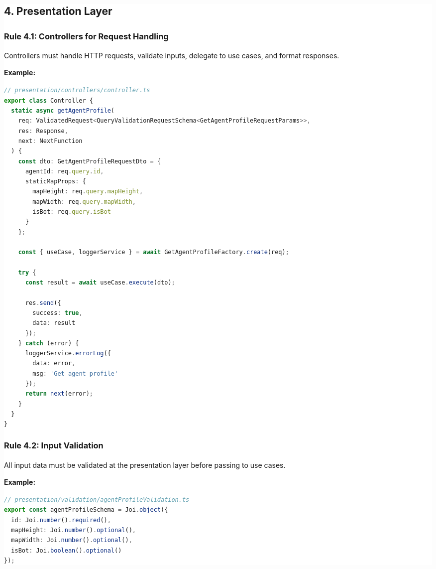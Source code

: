 ## 4. Presentation Layer

### Rule 4.1: Controllers for Request Handling
Controllers must handle HTTP requests, validate inputs, delegate to use cases, and format responses.

**Example:**
```typescript
// presentation/controllers/controller.ts
export class Controller {
  static async getAgentProfile(
    req: ValidatedRequest<QueryValidationRequestSchema<GetAgentProfileRequestParams>>,
    res: Response,
    next: NextFunction
  ) {
    const dto: GetAgentProfileRequestDto = {
      agentId: req.query.id,
      staticMapProps: {
        mapHeight: req.query.mapHeight,
        mapWidth: req.query.mapWidth,
        isBot: req.query.isBot
      }
    };
    
    const { useCase, loggerService } = await GetAgentProfileFactory.create(req);

    try {
      const result = await useCase.execute(dto);

      res.send({
        success: true,
        data: result
      });
    } catch (error) {
      loggerService.errorLog({
        data: error,
        msg: 'Get agent profile'
      });
      return next(error);
    }
  }
}
```

### Rule 4.2: Input Validation
All input data must be validated at the presentation layer before passing to use cases.

**Example:**
```typescript
// presentation/validation/agentProfileValidation.ts
export const agentProfileSchema = Joi.object({
  id: Joi.number().required(),
  mapHeight: Joi.number().optional(),
  mapWidth: Joi.number().optional(),
  isBot: Joi.boolean().optional()
});
```
